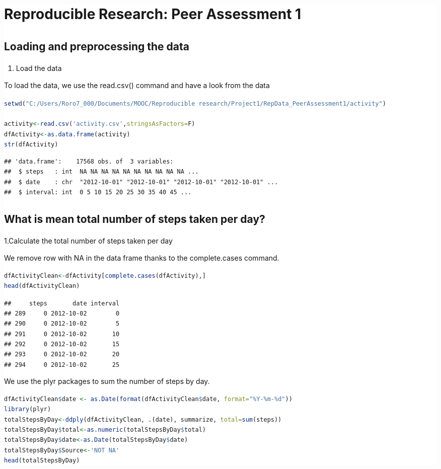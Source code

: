 # Reproducible Research: Peer Assessment 1

## Loading and preprocessing the data

1. Load the data

To load the data, we use the read.csv() command and have a look from the data


```r
setwd("C:/Users/Roro7_000/Documents/MOOC/Reproducible research/Project1/RepData_PeerAssessment1/activity")

activity<-read.csv('activity.csv',stringsAsFactors=F)
dfActivity<-as.data.frame(activity)
str(dfActivity)
```

```
## 'data.frame':	17568 obs. of  3 variables:
##  $ steps   : int  NA NA NA NA NA NA NA NA NA NA ...
##  $ date    : chr  "2012-10-01" "2012-10-01" "2012-10-01" "2012-10-01" ...
##  $ interval: int  0 5 10 15 20 25 30 35 40 45 ...
```


## What is mean total number of steps taken per day?

1.Calculate the total number of steps taken per day

We remove row with NA in the data frame thanks to the complete.cases command.


```r
dfActivityClean<-dfActivity[complete.cases(dfActivity),]
head(dfActivityClean)
```

```
##     steps       date interval
## 289     0 2012-10-02        0
## 290     0 2012-10-02        5
## 291     0 2012-10-02       10
## 292     0 2012-10-02       15
## 293     0 2012-10-02       20
## 294     0 2012-10-02       25
```

We use the plyr packages to sum the number of steps by day.

```r
dfActivityClean$date <- as.Date(format(dfActivityClean$date, format="%Y-%m-%d"))
library(plyr)
totalStepsByDay<-ddply(dfActivityClean, .(date), summarize, total=sum(steps))
totalStepsByDay$total<-as.numeric(totalStepsByDay$total)
totalStepsByDay$date<-as.Date(totalStepsByDay$date)
totalStepsByDay$Source<-'NOT NA'
head(totalStepsByDay)
```

